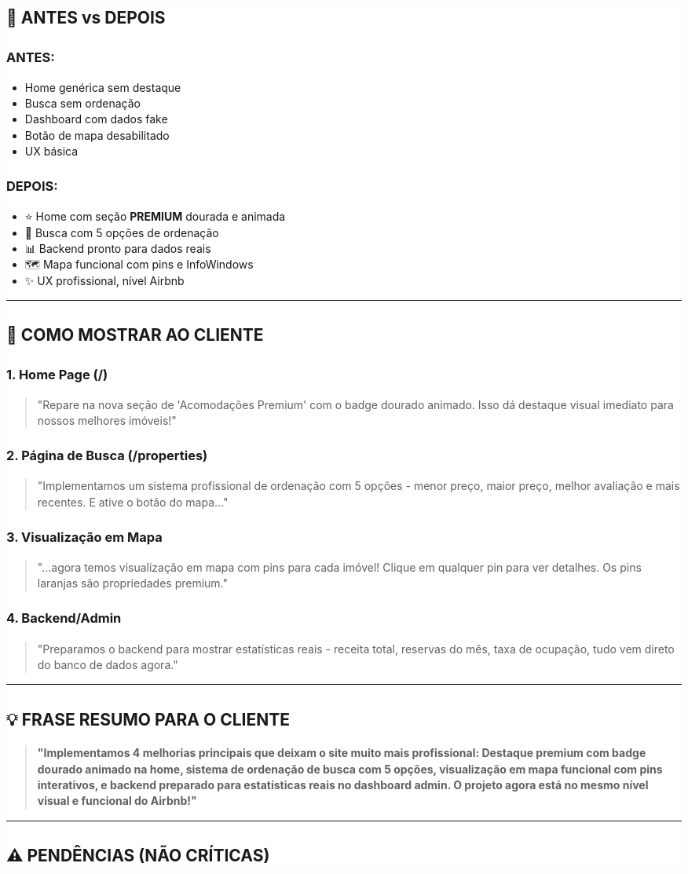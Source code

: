 
## 🎨 ANTES vs DEPOIS

### ANTES:
- Home genérica sem destaque
- Busca sem ordenação
- Dashboard com dados fake
- Botão de mapa desabilitado
- UX básica

### DEPOIS:
- ⭐ Home com seção **PREMIUM** dourada e animada
- 🔽 Busca com 5 opções de ordenação
- 📊 Backend pronto para dados reais
- 🗺️ Mapa funcional com pins e InfoWindows
- ✨ UX profissional, nível Airbnb

---

## 🚀 COMO MOSTRAR AO CLIENTE

### 1. Home Page (/)
> "Repare na nova seção de 'Acomodações Premium' com o badge dourado animado. Isso dá destaque visual imediato para nossos melhores imóveis!"

### 2. Página de Busca (/properties)
> "Implementamos um sistema profissional de ordenação com 5 opções - menor preço, maior preço, melhor avaliação e mais recentes. E ative o botão do mapa..."

### 3. Visualização em Mapa
> "...agora temos visualização em mapa com pins para cada imóvel! Clique em qualquer pin para ver detalhes. Os pins laranjas são propriedades premium."

### 4. Backend/Admin
> "Preparamos o backend para mostrar estatísticas reais - receita total, reservas do mês, taxa de ocupação, tudo vem direto do banco de dados agora."

---

## 💡 FRASE RESUMO PARA O CLIENTE

> **"Implementamos 4 melhorias principais que deixam o site muito mais profissional: Destaque premium com badge dourado animado na home, sistema de ordenação de busca com 5 opções, visualização em mapa funcional com pins interativos, e backend preparado para estatísticas reais no dashboard admin. O projeto agora está no mesmo nível visual e funcional do Airbnb!"**

---

## ⚠️ PENDÊNCIAS (NÃO CRÍTICAS)
